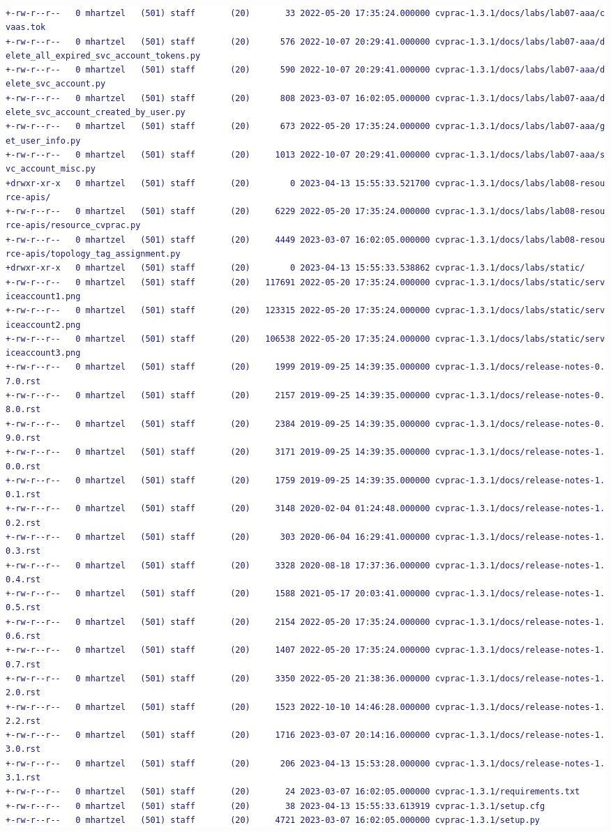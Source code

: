 ```diff
+-rw-r--r--   0 mhartzel   (501) staff       (20)       33 2022-05-20 17:35:24.000000 cvprac-1.3.1/docs/labs/lab07-aaa/cvaas.tok
+-rw-r--r--   0 mhartzel   (501) staff       (20)      576 2022-10-07 20:29:41.000000 cvprac-1.3.1/docs/labs/lab07-aaa/delete_all_expired_svc_account_tokens.py
+-rw-r--r--   0 mhartzel   (501) staff       (20)      590 2022-10-07 20:29:41.000000 cvprac-1.3.1/docs/labs/lab07-aaa/delete_svc_account.py
+-rw-r--r--   0 mhartzel   (501) staff       (20)      808 2023-03-07 16:02:05.000000 cvprac-1.3.1/docs/labs/lab07-aaa/delete_svc_account_created_by_user.py
+-rw-r--r--   0 mhartzel   (501) staff       (20)      673 2022-05-20 17:35:24.000000 cvprac-1.3.1/docs/labs/lab07-aaa/get_user_info.py
+-rw-r--r--   0 mhartzel   (501) staff       (20)     1013 2022-10-07 20:29:41.000000 cvprac-1.3.1/docs/labs/lab07-aaa/svc_account_misc.py
+drwxr-xr-x   0 mhartzel   (501) staff       (20)        0 2023-04-13 15:55:33.521700 cvprac-1.3.1/docs/labs/lab08-resource-apis/
+-rw-r--r--   0 mhartzel   (501) staff       (20)     6229 2022-05-20 17:35:24.000000 cvprac-1.3.1/docs/labs/lab08-resource-apis/resource_cvprac.py
+-rw-r--r--   0 mhartzel   (501) staff       (20)     4449 2023-03-07 16:02:05.000000 cvprac-1.3.1/docs/labs/lab08-resource-apis/topology_tag_assignment.py
+drwxr-xr-x   0 mhartzel   (501) staff       (20)        0 2023-04-13 15:55:33.538862 cvprac-1.3.1/docs/labs/static/
+-rw-r--r--   0 mhartzel   (501) staff       (20)   117691 2022-05-20 17:35:24.000000 cvprac-1.3.1/docs/labs/static/serviceaccount1.png
+-rw-r--r--   0 mhartzel   (501) staff       (20)   123315 2022-05-20 17:35:24.000000 cvprac-1.3.1/docs/labs/static/serviceaccount2.png
+-rw-r--r--   0 mhartzel   (501) staff       (20)   106538 2022-05-20 17:35:24.000000 cvprac-1.3.1/docs/labs/static/serviceaccount3.png
+-rw-r--r--   0 mhartzel   (501) staff       (20)     1999 2019-09-25 14:39:35.000000 cvprac-1.3.1/docs/release-notes-0.7.0.rst
+-rw-r--r--   0 mhartzel   (501) staff       (20)     2157 2019-09-25 14:39:35.000000 cvprac-1.3.1/docs/release-notes-0.8.0.rst
+-rw-r--r--   0 mhartzel   (501) staff       (20)     2384 2019-09-25 14:39:35.000000 cvprac-1.3.1/docs/release-notes-0.9.0.rst
+-rw-r--r--   0 mhartzel   (501) staff       (20)     3171 2019-09-25 14:39:35.000000 cvprac-1.3.1/docs/release-notes-1.0.0.rst
+-rw-r--r--   0 mhartzel   (501) staff       (20)     1759 2019-09-25 14:39:35.000000 cvprac-1.3.1/docs/release-notes-1.0.1.rst
+-rw-r--r--   0 mhartzel   (501) staff       (20)     3148 2020-02-04 01:24:48.000000 cvprac-1.3.1/docs/release-notes-1.0.2.rst
+-rw-r--r--   0 mhartzel   (501) staff       (20)      303 2020-06-04 16:29:41.000000 cvprac-1.3.1/docs/release-notes-1.0.3.rst
+-rw-r--r--   0 mhartzel   (501) staff       (20)     3328 2020-08-18 17:37:36.000000 cvprac-1.3.1/docs/release-notes-1.0.4.rst
+-rw-r--r--   0 mhartzel   (501) staff       (20)     1588 2021-05-17 20:03:41.000000 cvprac-1.3.1/docs/release-notes-1.0.5.rst
+-rw-r--r--   0 mhartzel   (501) staff       (20)     2154 2022-05-20 17:35:24.000000 cvprac-1.3.1/docs/release-notes-1.0.6.rst
+-rw-r--r--   0 mhartzel   (501) staff       (20)     1407 2022-05-20 17:35:24.000000 cvprac-1.3.1/docs/release-notes-1.0.7.rst
+-rw-r--r--   0 mhartzel   (501) staff       (20)     3350 2022-05-20 21:38:36.000000 cvprac-1.3.1/docs/release-notes-1.2.0.rst
+-rw-r--r--   0 mhartzel   (501) staff       (20)     1523 2022-10-10 14:46:28.000000 cvprac-1.3.1/docs/release-notes-1.2.2.rst
+-rw-r--r--   0 mhartzel   (501) staff       (20)     1716 2023-03-07 20:14:16.000000 cvprac-1.3.1/docs/release-notes-1.3.0.rst
+-rw-r--r--   0 mhartzel   (501) staff       (20)      206 2023-04-13 15:53:28.000000 cvprac-1.3.1/docs/release-notes-1.3.1.rst
+-rw-r--r--   0 mhartzel   (501) staff       (20)       24 2023-03-07 16:02:05.000000 cvprac-1.3.1/requirements.txt
+-rw-r--r--   0 mhartzel   (501) staff       (20)       38 2023-04-13 15:55:33.613919 cvprac-1.3.1/setup.cfg
+-rw-r--r--   0 mhartzel   (501) staff       (20)     4721 2023-03-07 16:02:05.000000 cvprac-1.3.1/setup.py
```